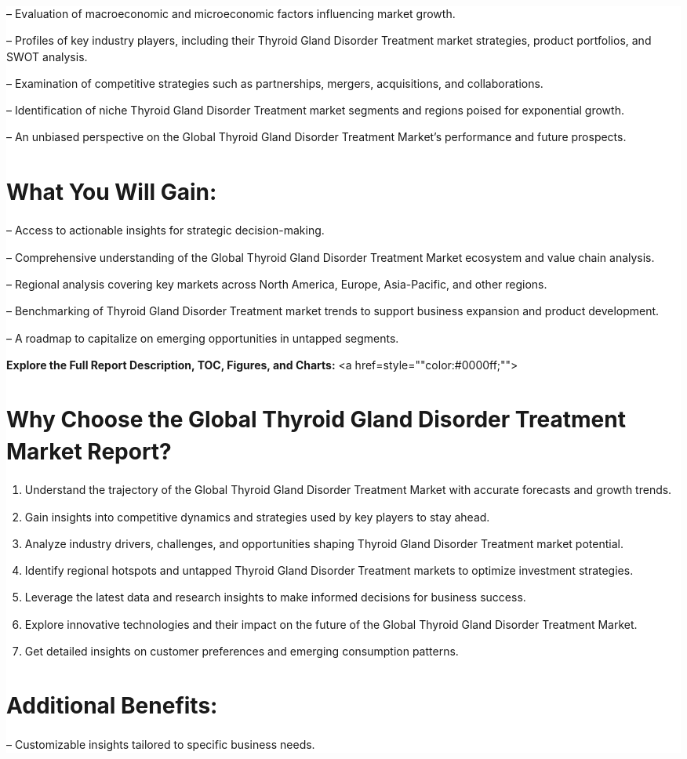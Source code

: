 – Evaluation of macroeconomic and microeconomic factors influencing market growth.

– Profiles of key industry players, including their Thyroid Gland Disorder Treatment market strategies, product portfolios, and SWOT analysis.

– Examination of competitive strategies such as partnerships, mergers, acquisitions, and collaborations.

– Identification of niche Thyroid Gland Disorder Treatment market segments and regions poised for exponential growth.

– An unbiased perspective on the Global Thyroid Gland Disorder Treatment Market’s performance and future prospects.

# <strong>What You Will Gain:</strong>

– Access to actionable insights for strategic decision-making.

– Comprehensive understanding of the Global Thyroid Gland Disorder Treatment Market ecosystem and value chain analysis.

– Regional analysis covering key markets across North America, Europe, Asia-Pacific, and other regions.

– Benchmarking of Thyroid Gland Disorder Treatment market trends to support business expansion and product development.

– A roadmap to capitalize on emerging opportunities in untapped segments.

<strong>Explore the Full Report Description, TOC, Figures, and Charts:</strong>
<a href=style=""color:#0000ff;""></a>

# <strong>Why Choose the Global Thyroid Gland Disorder Treatment Market Report?</strong>

1. Understand the trajectory of the Global Thyroid Gland Disorder Treatment Market with accurate forecasts and growth trends.

2. Gain insights into competitive dynamics and strategies used by key players to stay ahead.

3. Analyze industry drivers, challenges, and opportunities shaping Thyroid Gland Disorder Treatment market potential.

4. Identify regional hotspots and untapped Thyroid Gland Disorder Treatment markets to optimize investment strategies.

5. Leverage the latest data and research insights to make informed decisions for business success.

6. Explore innovative technologies and their impact on the future of the Global Thyroid Gland Disorder Treatment Market.

7. Get detailed insights on customer preferences and emerging consumption patterns.

# <strong>Additional Benefits:</strong>

– Customizable insights tailored to specific business needs.
